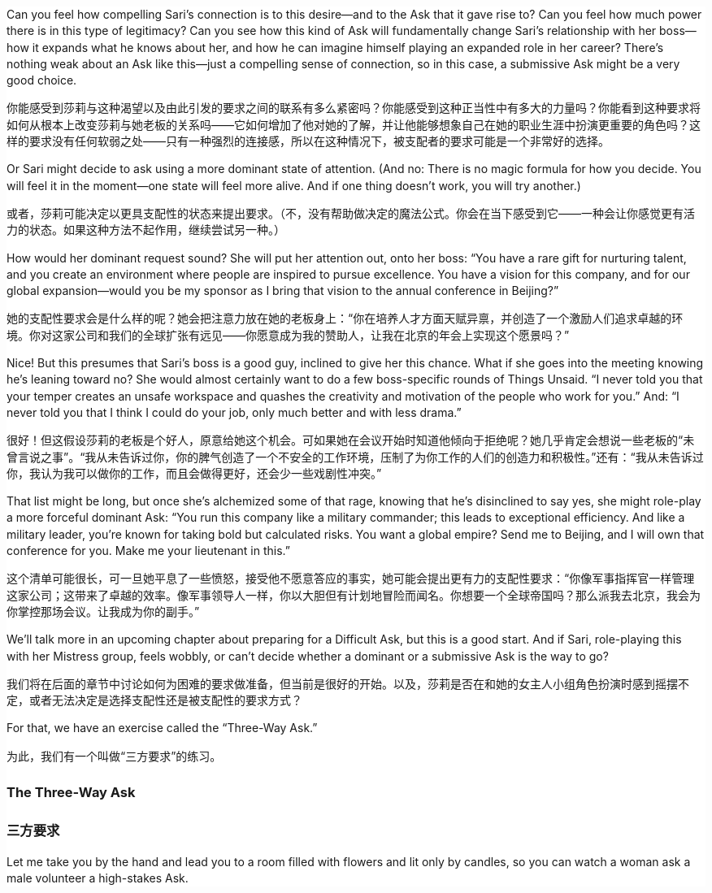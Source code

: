 Can you feel how compelling Sari’s connection is to this desire—and to the Ask that it gave rise to? Can you feel how much power there is in this type of legitimacy? Can you see how this kind of Ask will fundamentally change Sari’s relationship with her boss—how it expands what he knows about her, and how he can imagine himself playing an expanded role in her career? There’s nothing weak about an Ask like this—just a compelling sense of connection, so in this case, a submissive Ask might be a very good choice.

你能感受到莎莉与这种渴望以及由此引发的要求之间的联系有多么紧密吗？你能感受到这种正当性中有多大的力量吗？你能看到这种要求将如何从根本上改变莎莉与她老板的关系吗——它如何增加了他对她的了解，并让他能够想象自己在她的职业生涯中扮演更重要的角色吗？这样的要求没有任何软弱之处——只有一种强烈的连接感，所以在这种情况下，被支配者的要求可能是一个非常好的选择。

Or Sari might decide to ask using a more dominant state of attention. (And no: There is no magic formula for how you decide. You will feel it in the moment—one state will feel more alive. And if one thing doesn’t work, you will try another.)

或者，莎莉可能决定以更具支配性的状态来提出要求。（不，没有帮助做决定的魔法公式。你会在当下感受到它——一种会让你感觉更有活力的状态。如果这种方法不起作用，继续尝试另一种。）

How would her dominant request sound? She will put her attention out, onto her boss: “You have a rare gift for nurturing talent, and you create an environment where people are inspired to pursue excellence. You have a vision for this company, and for our global expansion—would you be my sponsor as I bring that vision to the annual conference in Beijing?”

她的支配性要求会是什么样的呢？她会把注意力放在她的老板身上：“你在培养人才方面天赋异禀，并创造了一个激励人们追求卓越的环境。你对这家公司和我们的全球扩张有远见——你愿意成为我的赞助人，让我在北京的年会上实现这个愿景吗？”

Nice! But this presumes that Sari’s boss is a good guy, inclined to give her this chance. What if she goes into the meeting knowing he’s leaning toward no? She would almost certainly want to do a few boss-specific rounds of Things Unsaid. “I never told you that your temper creates an unsafe workspace and quashes the creativity and motivation of the people who work for you.” And: “I never told you that I think I could do your job, only much better and with less drama.”

很好！但这假设莎莉的老板是个好人，原意给她这个机会。可如果她在会议开始时知道他倾向于拒绝呢？她几乎肯定会想说一些老板的“未曾言说之事”。“我从未告诉过你，你的脾气创造了一个不安全的工作环境，压制了为你工作的人们的创造力和积极性。”还有：“我从未告诉过你，我认为我可以做你的工作，而且会做得更好，还会少一些戏剧性冲突。”

That list might be long, but once she’s alchemized some of that rage, knowing that he’s disinclined to say yes, she might role-play a more forceful dominant Ask: “You run this company like a military commander; this leads to exceptional efficiency. And like a military leader, you’re known for taking bold but calculated risks. You want a global empire? Send me to Beijing, and I will own that conference for you. Make me your lieutenant in this.”

这个清单可能很长，可一旦她平息了一些愤怒，接受他不愿意答应的事实，她可能会提出更有力的支配性要求：“你像军事指挥官一样管理这家公司；这带来了卓越的效率。像军事领导人一样，你以大胆但有计划地冒险而闻名。你想要一个全球帝国吗？那么派我去北京，我会为你掌控那场会议。让我成为你的副手。”

We’ll talk more in an upcoming chapter about preparing for a Difficult Ask, but this is a good start. And if Sari, role-playing this with her Mistress group, feels wobbly, or can’t decide whether a dominant or a submissive Ask is the way to go?

我们将在后面的章节中讨论如何为困难的要求做准备，但当前是很好的开始。以及，莎莉是否在和她的女主人小组角色扮演时感到摇摆不定，或者无法决定是选择支配性还是被支配性的要求方式？

For that, we have an exercise called the “Three-Way Ask.”

为此，我们有一个叫做“三方要求”的练习。

### The Three-Way Ask

### 三方要求

Let me take you by the hand and lead you to a room filled with flowers and lit only by candles, so you can watch a woman ask a male volunteer a high-stakes Ask.
